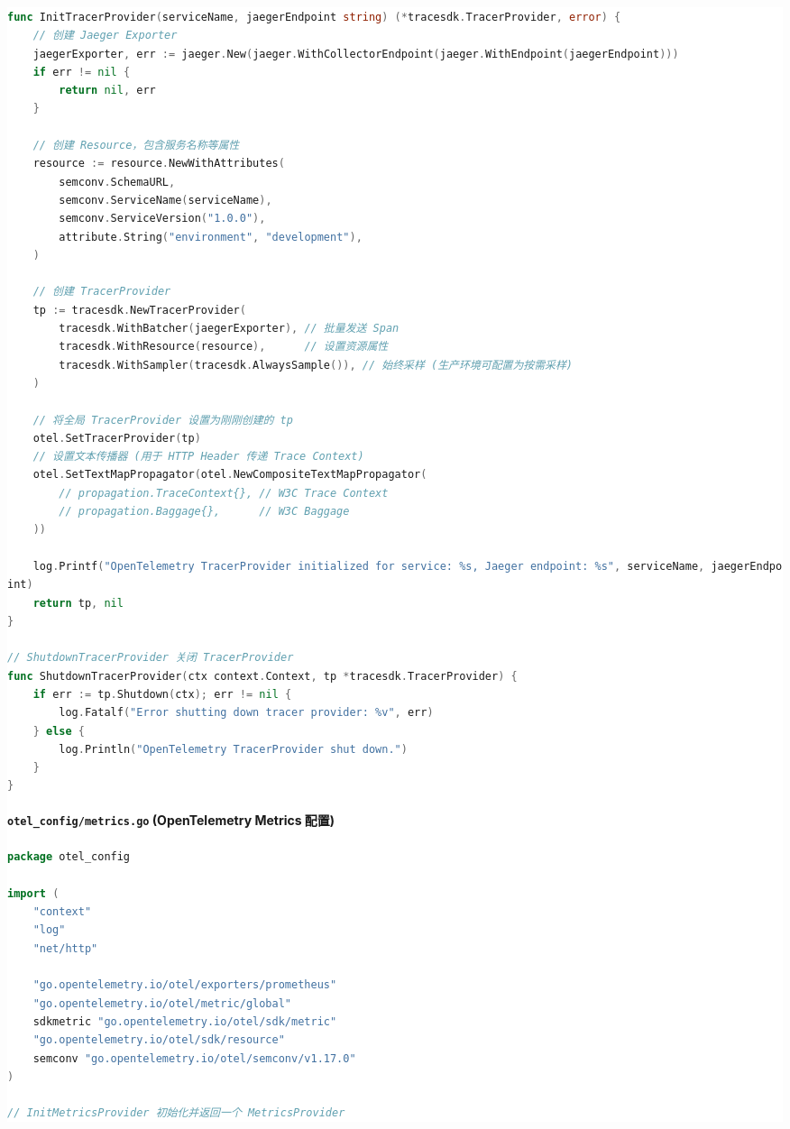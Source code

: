 ```go
func InitTracerProvider(serviceName, jaegerEndpoint string) (*tracesdk.TracerProvider, error) {
	// 创建 Jaeger Exporter
	jaegerExporter, err := jaeger.New(jaeger.WithCollectorEndpoint(jaeger.WithEndpoint(jaegerEndpoint)))
	if err != nil {
		return nil, err
	}

	// 创建 Resource，包含服务名称等属性
	resource := resource.NewWithAttributes(
		semconv.SchemaURL,
		semconv.ServiceName(serviceName),
		semconv.ServiceVersion("1.0.0"),
		attribute.String("environment", "development"),
	)

	// 创建 TracerProvider
	tp := tracesdk.NewTracerProvider(
		tracesdk.WithBatcher(jaegerExporter), // 批量发送 Span
		tracesdk.WithResource(resource),      // 设置资源属性
		tracesdk.WithSampler(tracesdk.AlwaysSample()), // 始终采样 (生产环境可配置为按需采样)
	)

	// 将全局 TracerProvider 设置为刚刚创建的 tp
	otel.SetTracerProvider(tp)
	// 设置文本传播器 (用于 HTTP Header 传递 Trace Context)
	otel.SetTextMapPropagator(otel.NewCompositeTextMapPropagator(
		// propagation.TraceContext{}, // W3C Trace Context
		// propagation.Baggage{},      // W3C Baggage
	))

	log.Printf("OpenTelemetry TracerProvider initialized for service: %s, Jaeger endpoint: %s", serviceName, jaegerEndpoint)
	return tp, nil
}

// ShutdownTracerProvider 关闭 TracerProvider
func ShutdownTracerProvider(ctx context.Context, tp *tracesdk.TracerProvider) {
	if err := tp.Shutdown(ctx); err != nil {
		log.Fatalf("Error shutting down tracer provider: %v", err)
	} else {
		log.Println("OpenTelemetry TracerProvider shut down.")
	}
}
```

#### `otel_config/metrics.go` (OpenTelemetry Metrics 配置)

```go
package otel_config

import (
	"context"
	"log"
	"net/http"

	"go.opentelemetry.io/otel/exporters/prometheus"
	"go.opentelemetry.io/otel/metric/global"
	sdkmetric "go.opentelemetry.io/otel/sdk/metric"
	"go.opentelemetry.io/otel/sdk/resource"
	semconv "go.opentelemetry.io/otel/semconv/v1.17.0"
)

// InitMetricsProvider 初始化并返回一个 MetricsProvider
```